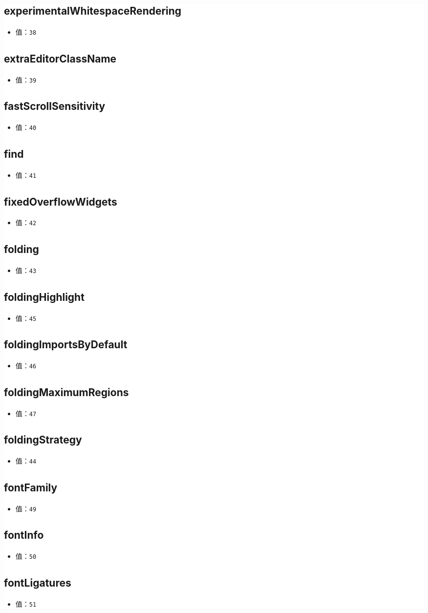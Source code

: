 ## experimentalWhitespaceRendering
- 值：`38`


## extraEditorClassName
- 值：`39`


## fastScrollSensitivity
- 值：`40`


## find
- 值：`41`


## fixedOverflowWidgets
- 值：`42`


## folding
- 值：`43`


## foldingHighlight
- 值：`45`


## foldingImportsByDefault
- 值：`46`


## foldingMaximumRegions
- 值：`47`


## foldingStrategy
- 值：`44`


## fontFamily
- 值：`49`


## fontInfo
- 值：`50`


## fontLigatures
- 值：`51`
